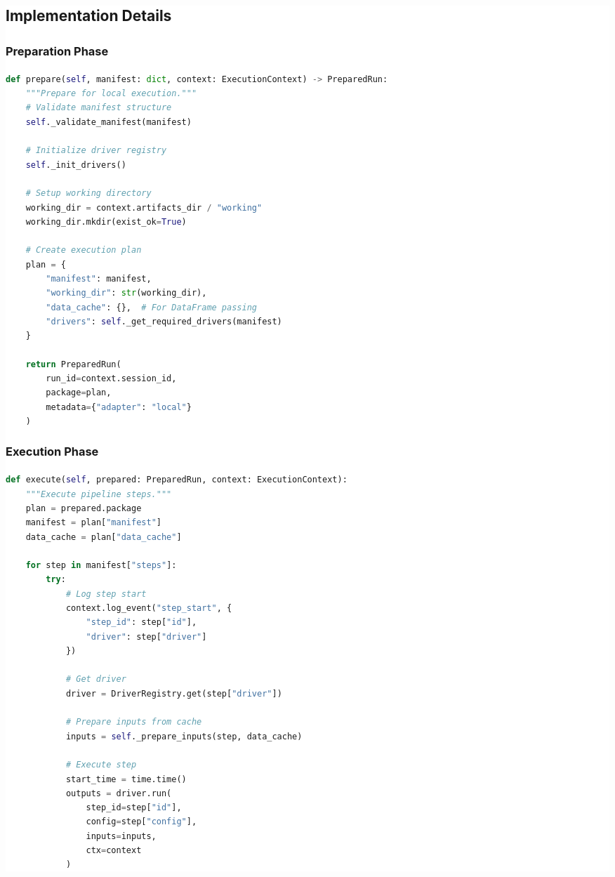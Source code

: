## Implementation Details

### Preparation Phase

```python
def prepare(self, manifest: dict, context: ExecutionContext) -> PreparedRun:
    """Prepare for local execution."""
    # Validate manifest structure
    self._validate_manifest(manifest)

    # Initialize driver registry
    self._init_drivers()

    # Setup working directory
    working_dir = context.artifacts_dir / "working"
    working_dir.mkdir(exist_ok=True)

    # Create execution plan
    plan = {
        "manifest": manifest,
        "working_dir": str(working_dir),
        "data_cache": {},  # For DataFrame passing
        "drivers": self._get_required_drivers(manifest)
    }

    return PreparedRun(
        run_id=context.session_id,
        package=plan,
        metadata={"adapter": "local"}
    )
```

### Execution Phase

```python
def execute(self, prepared: PreparedRun, context: ExecutionContext):
    """Execute pipeline steps."""
    plan = prepared.package
    manifest = plan["manifest"]
    data_cache = plan["data_cache"]

    for step in manifest["steps"]:
        try:
            # Log step start
            context.log_event("step_start", {
                "step_id": step["id"],
                "driver": step["driver"]
            })

            # Get driver
            driver = DriverRegistry.get(step["driver"])

            # Prepare inputs from cache
            inputs = self._prepare_inputs(step, data_cache)

            # Execute step
            start_time = time.time()
            outputs = driver.run(
                step_id=step["id"],
                config=step["config"],
                inputs=inputs,
                ctx=context
            )
```